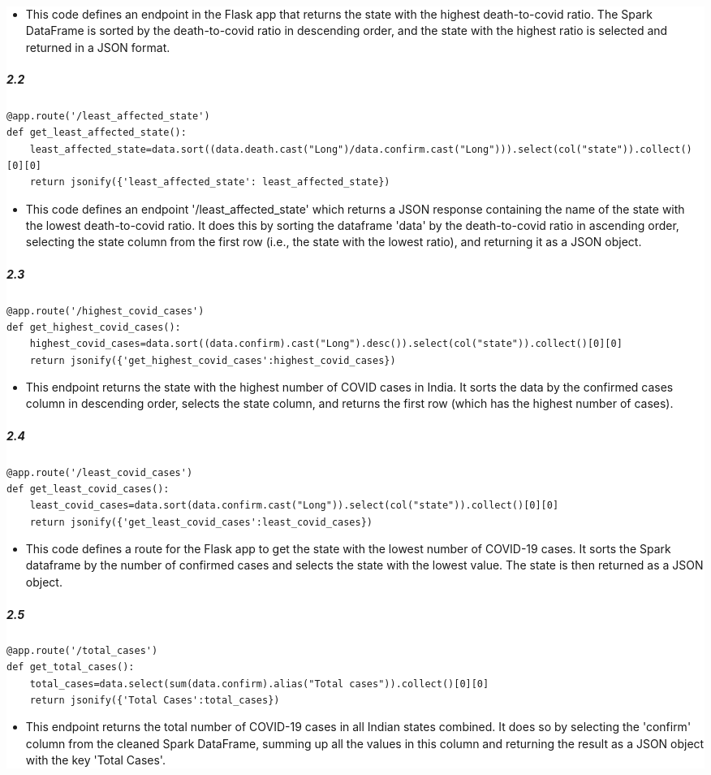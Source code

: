 * This code defines an endpoint in the Flask app that returns the state with the highest death-to-covid ratio. The Spark DataFrame is sorted by the death-to-covid ratio in descending order, and the state with the highest ratio is selected and returned in a JSON format.


##### 2.2
```
@app.route('/least_affected_state')
def get_least_affected_state():
    least_affected_state=data.sort((data.death.cast("Long")/data.confirm.cast("Long"))).select(col("state")).collect()[0][0]
    return jsonify({'least_affected_state': least_affected_state})
```

* This code defines an endpoint '/least_affected_state' which returns a JSON response containing the name of the state with the lowest death-to-covid ratio. It does this by sorting the dataframe 'data' by the death-to-covid ratio in ascending order, selecting the state column from the first row (i.e., the state with the lowest ratio), and returning it as a JSON object.


##### 2.3
```
@app.route('/highest_covid_cases')
def get_highest_covid_cases():
    highest_covid_cases=data.sort((data.confirm).cast("Long").desc()).select(col("state")).collect()[0][0]
    return jsonify({'get_highest_covid_cases':highest_covid_cases})
```

* This endpoint returns the state with the highest number of COVID cases in India. It sorts the data by the confirmed cases column in descending order, selects the state column, and returns the first row (which has the highest number of cases).


##### 2.4
```
@app.route('/least_covid_cases')
def get_least_covid_cases():
    least_covid_cases=data.sort(data.confirm.cast("Long")).select(col("state")).collect()[0][0]
    return jsonify({'get_least_covid_cases':least_covid_cases})
```

* This code defines a route for the Flask app to get the state with the lowest number of COVID-19 cases. It sorts the Spark dataframe by the number of confirmed cases and selects the state with the lowest value. The state is then returned as a JSON object.


##### 2.5
```
@app.route('/total_cases')
def get_total_cases():
    total_cases=data.select(sum(data.confirm).alias("Total cases")).collect()[0][0]
    return jsonify({'Total Cases':total_cases})
```

* This endpoint returns the total number of COVID-19 cases in all Indian states combined. It does so by selecting the 'confirm' column from the cleaned Spark DataFrame, summing up all the values in this column and returning the result as a JSON object with the key 'Total Cases'.
